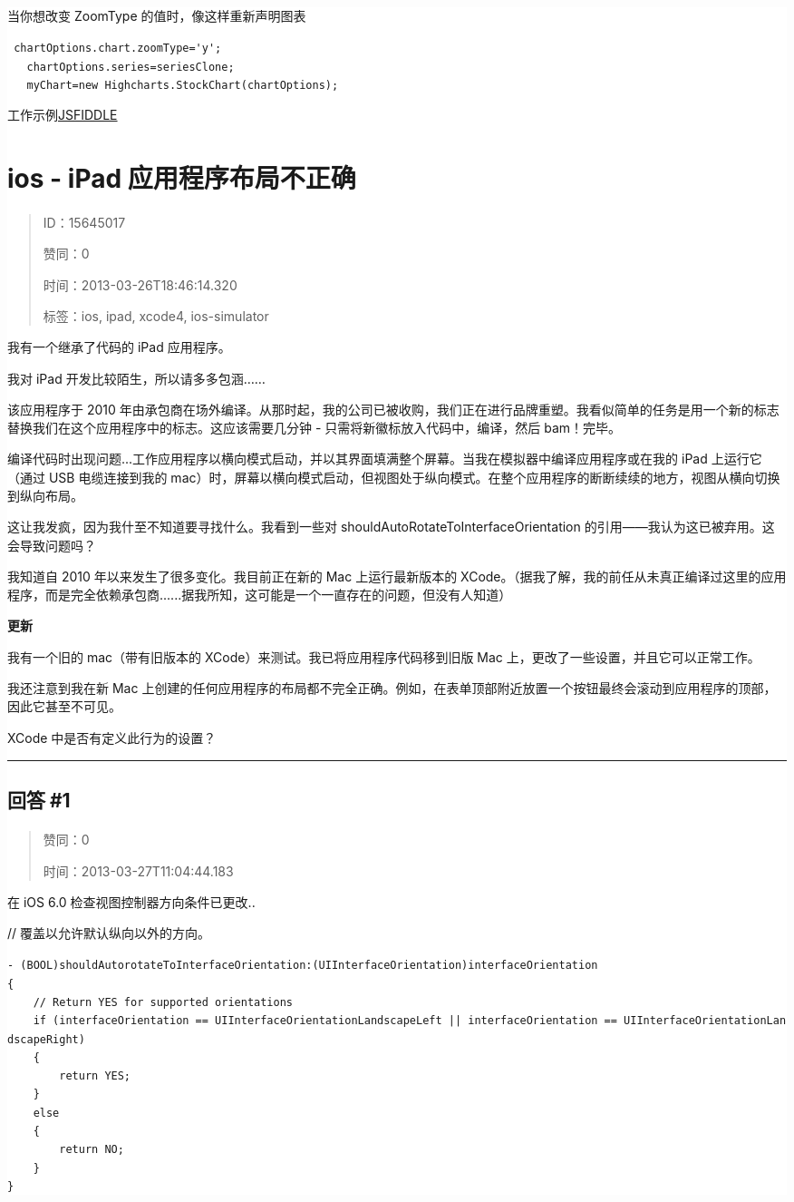 当你想改变 ZoomType 的值时，像这样重新声明图表

```
 chartOptions.chart.zoomType='y';
   chartOptions.series=seriesClone;
   myChart=new Highcharts.StockChart(chartOptions); 
```

工作示例[JSFIDDLE](http://jsfiddle.net/WMZJ3/)

# ios - iPad 应用程序布局不正确

> ID：15645017
> 
> 赞同：0
> 
> 时间：2013-03-26T18:46:14.320
> 
> 标签：ios, ipad, xcode4, ios-simulator

我有一个继承了代码的 iPad 应用程序。

我对 iPad 开发比较陌生，所以请多多包涵……

该应用程序于 2010 年由承包商在场外编译。从那时起，我的公司已被收购，我们正在进行品牌重塑。我看似简单的任务是用一个新的标志替换我们在这个应用程序中的标志。这应该需要几分钟 - 只需将新徽标放入代码中，编译，然后 bam！完毕。

编译代码时出现问题...工作应用程序以横向模式启动，并以其界面填满整个屏幕。当我在模拟器中编译应用程序或在我的 iPad 上运行它（通过 USB 电缆连接到我的 mac）时，屏幕以横向模式启动，但视图处于纵向模式。在整个应用程序的断断续续的地方，视图从横向切换到纵向布局。

这让我发疯，因为我什至不知道要寻找什么。我看到一些对 shouldAutoRotateToInterfaceOrientation 的引用——我认为这已被弃用。这会导致问题吗？

我知道自 2010 年以来发生了很多变化。我目前正在新的 Mac 上运行最新版本的 XCode。（据我了解，我的前任从未真正编译过这里的应用程序，而是完全依赖承包商......据我所知，这可能是一个一直存在的问题，但没有人知道）

**更新**

我有一个旧的 mac（带有旧版本的 XCode）来测试。我已将应用程序代码移到旧版 Mac 上，更改了一些设置，并且它可以正常工作。

我还注意到我在新 Mac 上创建的任何应用程序的布局都不完全正确。例如，在表单顶部附近放置一个按钮最终会滚动到应用程序的顶部，因此它甚至不可见。

XCode 中是否有定义此行为的设置？

* * *

## 回答 #1

> 赞同：0
> 
> 时间：2013-03-27T11:04:44.183

在 iOS 6.0 检查视图控制器方向条件已更改..

// 覆盖以允许默认纵向以外的方向。

```
- (BOOL)shouldAutorotateToInterfaceOrientation:(UIInterfaceOrientation)interfaceOrientation 
{
    // Return YES for supported orientations
    if (interfaceOrientation == UIInterfaceOrientationLandscapeLeft || interfaceOrientation == UIInterfaceOrientationLandscapeRight) 
    {
        return YES;
    }
    else 
    {
        return NO;
    }
} 
```
